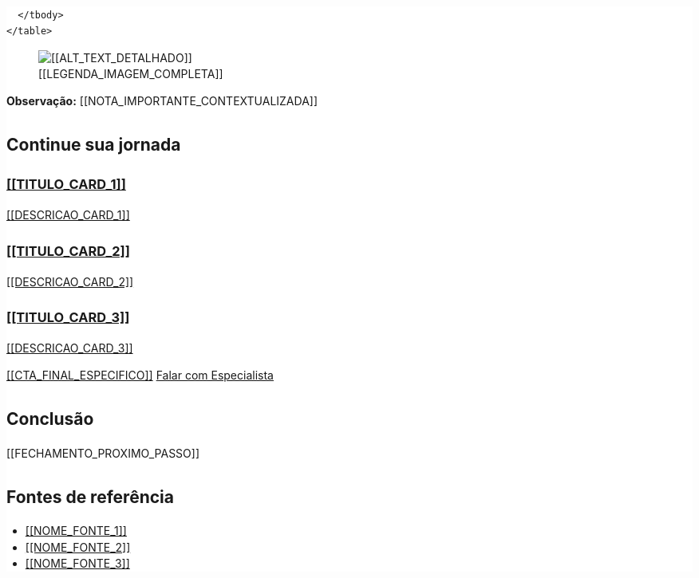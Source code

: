       </tbody>
    </table>
  </figure>

  <figure class="figure">
    <img src="[[URL_IMAGEM]]" width="1200" height="628" alt="[[ALT_TEXT_DETALHADO]]" loading="lazy" decoding="async" fetchpriority="low">
    <figcaption>[[LEGENDA_IMAGEM_COMPLETA]]</figcaption>
  </figure>

  <aside class="info-box note">
    <strong>Observação:</strong> [[NOTA_IMPORTANTE_CONTEXTUALIZADA]]
  </aside>

  <section aria-labelledby="relacionados">
    <h2 id="relacionados">Continue sua jornada</h2>
    <div class="card-grid">
      <a class="card" href="[[URL_CARD_1]]">
        <h3>[[TITULO_CARD_1]]</h3>
        <p>[[DESCRICAO_CARD_1]]</p>
      </a>
      <a class="card" href="[[URL_CARD_2]]">
        <h3>[[TITULO_CARD_2]]</h3>
        <p>[[DESCRICAO_CARD_2]]</p>
      </a>
      <a class="card" href="[[URL_CARD_3]]">
        <h3>[[TITULO_CARD_3]]</h3>
        <p>[[DESCRICAO_CARD_3]]</p>
      </a>
    </div>
  </section>

  <div class="cta-row">
    <a class="btn btn--primary" href="[[WHATSAPP_URL_FINAL]]" rel="noopener">[[CTA_FINAL_ESPECIFICO]]</a>
    <a class="btn btn--whatsapp" href="[[WHATSAPP_URL_ESPECIALISTA]]" rel="noopener">Falar com Especialista</a>
  </div>

  <section class="highlight-box conclusao-[[TEMA_CSS]]">
    <h2>Conclusão</h2>
    <p>[[FECHAMENTO_PROXIMO_PASSO]]</p>
  </section>

  <section class="sources" aria-labelledby="fontes">
    <h2 id="fontes">Fontes de referência</h2>
    <ul>
      <li><a href="[[URL_FONTE_1]]" rel="noopener nofollow">[[NOME_FONTE_1]]</a></li>
      <li><a href="[[URL_FONTE_2]]" rel="noopener nofollow">[[NOME_FONTE_2]]</a></li>
      <li><a href="[[URL_FONTE_3]]" rel="noopener nofollow">[[NOME_FONTE_3]]</a></li>
    </ul>
  </section>
</article>

